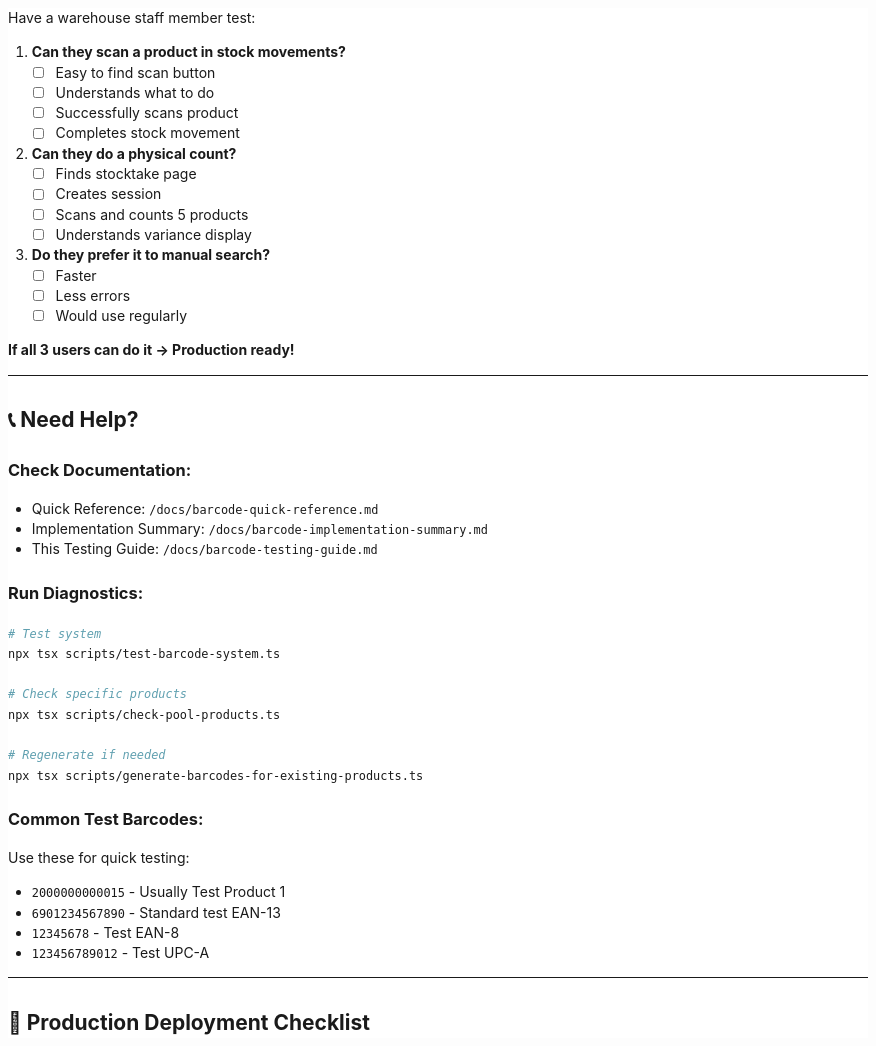 Have a warehouse staff member test:

1. **Can they scan a product in stock movements?**
   - [ ] Easy to find scan button
   - [ ] Understands what to do
   - [ ] Successfully scans product
   - [ ] Completes stock movement

2. **Can they do a physical count?**
   - [ ] Finds stocktake page
   - [ ] Creates session
   - [ ] Scans and counts 5 products
   - [ ] Understands variance display

3. **Do they prefer it to manual search?**
   - [ ] Faster
   - [ ] Less errors
   - [ ] Would use regularly

**If all 3 users can do it → Production ready!**

---

## 📞 **Need Help?**

### **Check Documentation:**
- Quick Reference: `/docs/barcode-quick-reference.md`
- Implementation Summary: `/docs/barcode-implementation-summary.md`
- This Testing Guide: `/docs/barcode-testing-guide.md`

### **Run Diagnostics:**
```bash
# Test system
npx tsx scripts/test-barcode-system.ts

# Check specific products
npx tsx scripts/check-pool-products.ts

# Regenerate if needed
npx tsx scripts/generate-barcodes-for-existing-products.ts
```

### **Common Test Barcodes:**

Use these for quick testing:
- `2000000000015` - Usually Test Product 1
- `6901234567890` - Standard test EAN-13
- `12345678` - Test EAN-8
- `123456789012` - Test UPC-A

---

## 🚀 **Production Deployment Checklist**

